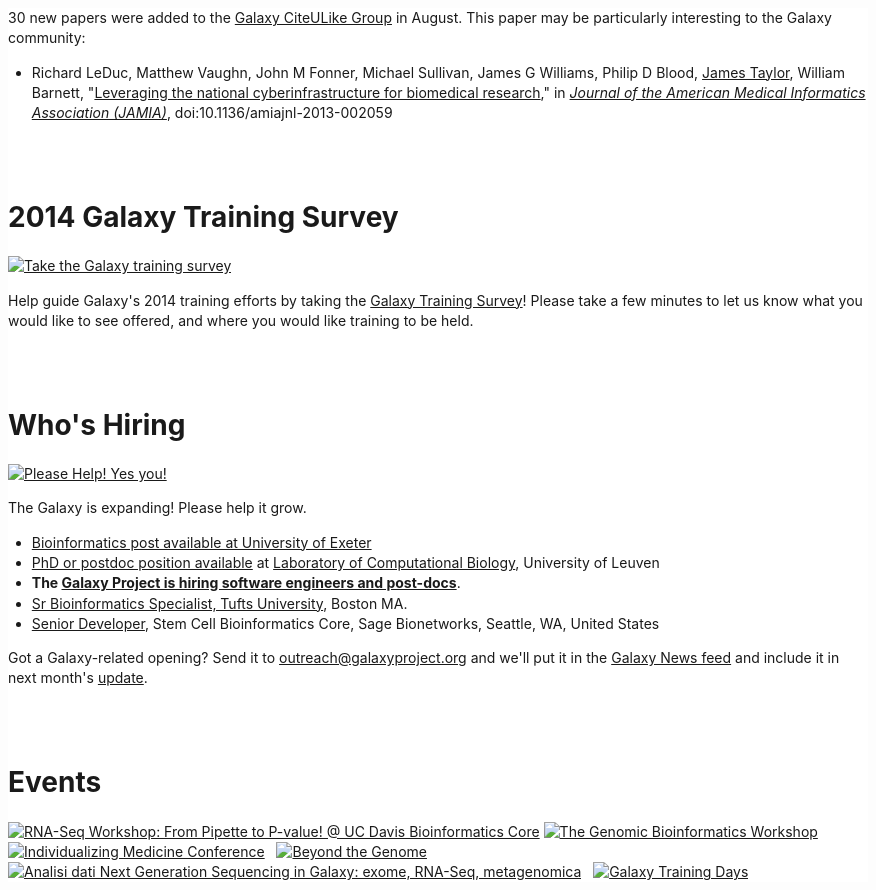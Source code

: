 

30 new papers were added to the [Galaxy CiteULike Group](http://www.citeulike.org/group/16008/) in August. This paper may be particularly interesting to the Galaxy community:

* Richard LeDuc, Matthew Vaughn, John M Fonner, Michael Sullivan, James G Williams, Philip D Blood, [James Taylor](/src/james-taylor/index.md), William Barnett, "[Leveraging the national cyberinfrastructure for biomedical research](http://dx.doi.org/10.1136/amiajnl-2013-002059)," in *[Journal of the American Medical Informatics Association (JAMIA)](http://jamia.bmj.com/)*, doi:10.1136/amiajnl-2013-002059

<br />

# 2014 Galaxy Training Survey

<div class='right'><a href='http://bit.ly/gxy14training'><img src="/src/news/2014-galaxy-training-survey/GalaxyTrainingSurvey.png" alt="Take the Galaxy training survey" width="350" /></a></div>

Help guide Galaxy's 2014 training efforts by taking the [Galaxy Training Survey](http://bit.ly/gxy14training)! Please take a few minutes to let us know what you would like to see offered, and where you would like training to be held.

<br />

# Who's Hiring

<div class='right'><a href='/src/galaxy-is-hiring/index.md'><img src="/src/galaxy-is-hiring/GalaxyIsHiringWordCloud2.png" alt="Please Help! Yes you!" width="200" /></a></div>

The Galaxy is expanding! Please help it grow.
* [Bioinformatics post available at University of Exeter](http://bit.ly/1cuX9b9) 
* [PhD or postdoc position available](http://bit.ly/15Iz3nL) at [Laboratory of Computational Biology](http://med.kuleuven.be/lcb/), University of Leuven 
* **The [Galaxy Project is hiring software engineers and post-docs](/src/galaxy-is-hiring/index.md)**.
* [Sr Bioinformatics Specialist, Tufts University](http://bit.ly/1bOLLBd), Boston MA.
* [Senior Developer](http://www.nature.com/naturejobs/science/jobs/334107-senior-developer-stem-cell-bioinformatics-core), Stem Cell Bioinformatics Core, Sage Bionetworks, Seattle, WA, United States

Got a Galaxy-related opening? Send it to outreach@galaxyproject.org and we'll put it in the [Galaxy News feed](/src/news/index.md) and include it in next month's [update](/src/galaxy-updates/index.md).

<br />

# Events

<div class='center'>
<a href='https://training.bioinformatics.ucdavis.edu/2013/07/02/the-2013-rna-seq-workshop/'><img src="/src/images/logos/UCDavisGenomeCenterLogo.jpg" alt="RNA-Seq Workshop: From Pipette to P-value! @ UC Davis Bioinformatics Core" height="60" /></a>
<a href='http://www.rcpa.edu.au/Continuing/CalendarOfEvents/September2013.htm'><img src="/src/images/logos/RCPALogo.jpg" alt="The Genomic Bioinformatics Workshop" height="60" /></a>
<a href='http://individualizingmedicineconference.mayo.edu/schedule/'><img src="/src/images/logos/MayoClinicSmall.png" alt="Individualizing Medicine Conference" height="60" /></a> &nbsp;
<a href='http://www.beyond-the-genome.com/program/'><img src="/src/images/logos/BeyondTheGenome2013.png" alt="Beyond the Genome" height="60" /></a> &nbsp;
<a href='http://bit.ly/153avr8'><img src="/src/images/logos/OrioneNGSCourse.png" alt="Analisi dati Next Generation Sequencing in Galaxy: exome, RNA-Seq, metagenomica" height="65" /></a> &nbsp;
<a href='http://bioinfo.genotoul.fr/index.php?id=34&tx_seminars_pi1%5BshowUid%5D=43'><img src="/src/images/logos/GennoToulLogo.png" alt="Galaxy Training Days" height="60" /></a>
</div>
